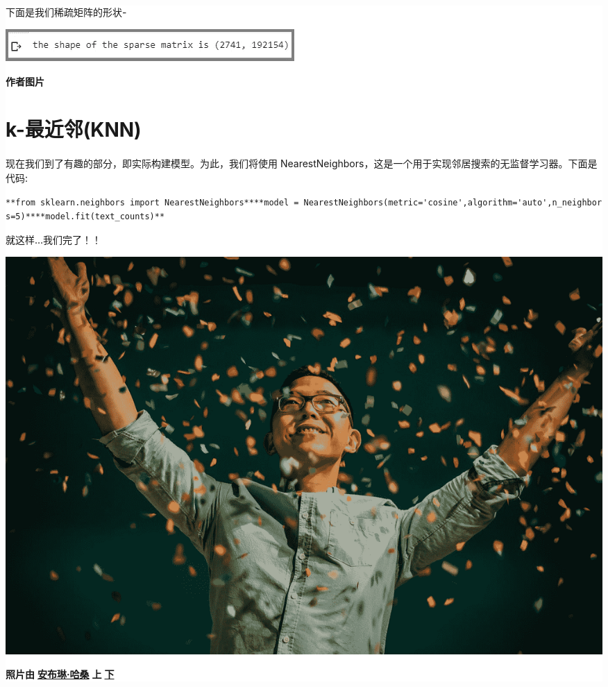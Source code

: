 下面是我们稀疏矩阵的形状-

![](img/7ee08160cd23ae01c2c256baffd8f5f2.png)

**作者图片**

# k-最近邻(KNN)

现在我们到了有趣的部分，即实际构建模型。为此，我们将使用 NearestNeighbors，这是一个用于实现邻居搜索的无监督学习器。下面是代码:

```
**from sklearn.neighbors import NearestNeighbors****model = NearestNeighbors(metric='cosine',algorithm='auto',n_neighbors=5)****model.fit(text_counts)**
```

就这样…我们完了！！

![](img/3d29e5558233d2e7e5d4d3e1d3932a5d.png)

**照片由** [**安布琳·哈桑**](https://unsplash.com/@ambreenhasan?utm_source=medium&utm_medium=referral) **上** [**下**](https://unsplash.com?utm_source=medium&utm_medium=referral)
